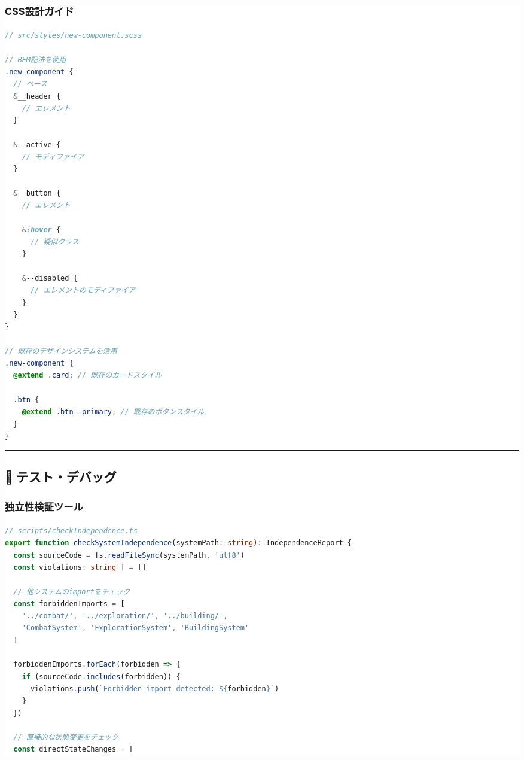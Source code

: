 ### CSS設計ガイド
```scss
// src/styles/new-component.scss

// BEM記法を使用
.new-component {
  // ベース
  &__header {
    // エレメント
  }
  
  &--active {
    // モディファイア
  }
  
  &__button {
    // エレメント
    
    &:hover {
      // 疑似クラス
    }
    
    &--disabled {
      // エレメントのモディファイア
    }
  }
}

// 既存のデザインシステムを活用
.new-component {
  @extend .card; // 既存のカードスタイル
  
  .btn {
    @extend .btn--primary; // 既存のボタンスタイル
  }
}
```

---

## 🧪 テスト・デバッグ

### 独立性検証ツール
```typescript
// scripts/checkIndependence.ts
export function checkSystemIndependence(systemPath: string): IndependenceReport {
  const sourceCode = fs.readFileSync(systemPath, 'utf8')
  const violations: string[] = []
  
  // 他システムのimportをチェック
  const forbiddenImports = [
    '../combat/', '../exploration/', '../building/',
    'CombatSystem', 'ExplorationSystem', 'BuildingSystem'
  ]
  
  forbiddenImports.forEach(forbidden => {
    if (sourceCode.includes(forbidden)) {
      violations.push(`Forbidden import detected: ${forbidden}`)
    }
  })
  
  // 直接的な状態変更をチェック
  const directStateChanges = [
```